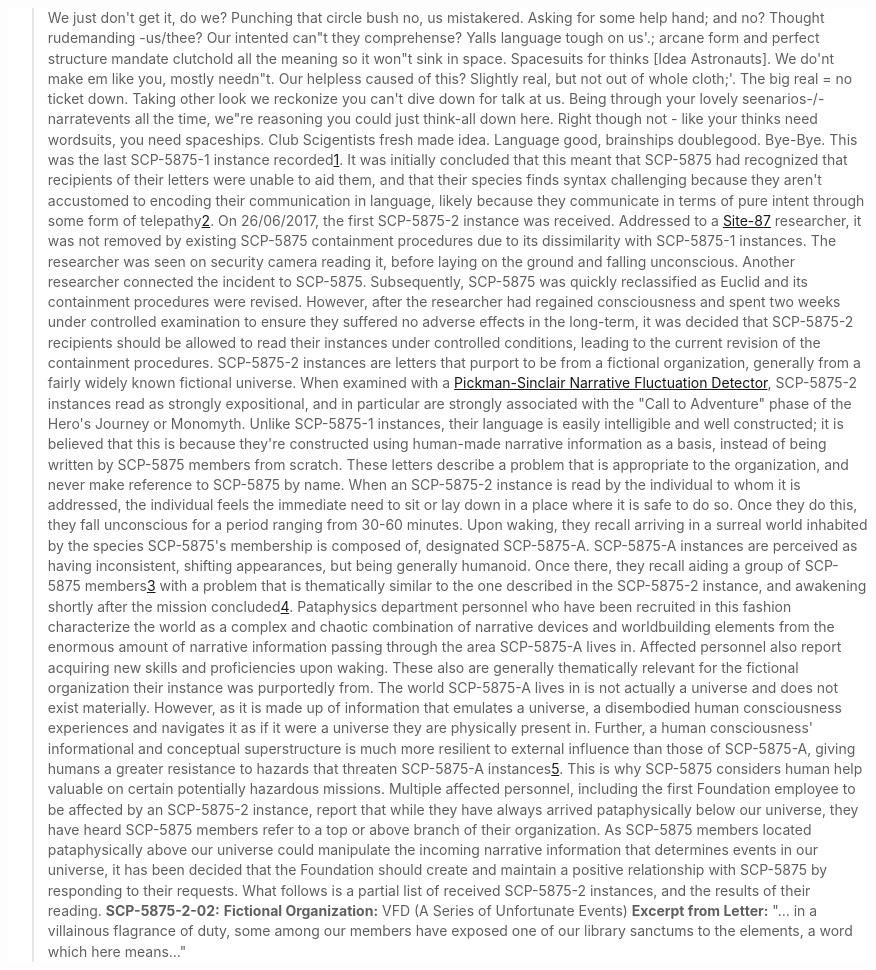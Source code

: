 > We just don't get it, do we? Punching that circle bush no, us mistakered. Asking for some help hand; and no? Thought rudemanding -us/thee? Our intented can"t they comprehense? Yalls language tough on us'.; arcane form and perfect structure mandate clutchold all the meaning so it won"t sink in space. Spacesuits for thinks [Idea Astronauts]. We do'nt make em like you, mostly needn"t. Our helpless caused of this? Slightly real, but not out of whole cloth;'. The big real = no ticket down. Taking other look we reckonize you can't dive down for talk at us. Being through your lovely seenarios-/-narratevents all the time, we"re reasoning you could just think-all down here. Right though not - like your thinks need wordsuits, you need spaceships.
> Club Scigentists fresh made idea. Language good, brainships doublegood. Bye-Bye.
This was the last SCP-5875-1 instance recorded[1](javascript:;). It was initially concluded that this meant that SCP-5875 had recognized that recipients of their letters were unable to aid them, and that their species finds syntax challenging because they aren't accustomed to encoding their communication in language, likely because they communicate in terms of pure intent through some form of telepathy[2](javascript:;).
On 26/06/2017, the first SCP-5875-2 instance was received. Addressed to a [Site-87](http://www.scp-wiki.net/the-s-c-plastics-hub) researcher, it was not removed by existing SCP-5875 containment procedures due to its dissimilarity with SCP-5875-1 instances. The researcher was seen on security camera reading it, before laying on the ground and falling unconscious. Another researcher connected the incident to SCP-5875. Subsequently, SCP-5875 was quickly reclassified as Euclid and its containment procedures were revised. However, after the researcher had regained consciousness and spent two weeks under controlled examination to ensure they suffered no adverse effects in the long-term, it was decided that SCP-5875-2 recipients should be allowed to read their instances under controlled conditions, leading to the current revision of the containment procedures.
SCP-5875-2 instances are letters that purport to be from a fictional organization, generally from a fairly widely known fictional universe. When examined with a [Pickman-Sinclair Narrative Fluctuation Detector](http://www.scp-wiki.net/i-h-p-proposal), SCP-5875-2 instances read as strongly expositional, and in particular are strongly associated with the "Call to Adventure" phase of the Hero's Journey or Monomyth. Unlike SCP-5875-1 instances, their language is easily intelligible and well constructed; it is believed that this is because they're constructed using human-made narrative information as a basis, instead of being written by SCP-5875 members from scratch.
These letters describe a problem that is appropriate to the organization, and never make reference to SCP-5875 by name. When an SCP-5875-2 instance is read by the individual to whom it is addressed, the individual feels the immediate need to sit or lay down in a place where it is safe to do so. Once they do this, they fall unconscious for a period ranging from 30-60 minutes. Upon waking, they recall arriving in a surreal world inhabited by the species SCP-5875's membership is composed of, designated SCP-5875-A. SCP-5875-A instances are perceived as having inconsistent, shifting appearances, but being generally humanoid. Once there, they recall aiding a group of SCP-5875 members[3](javascript:;) with a problem that is thematically similar to the one described in the SCP-5875-2 instance, and awakening shortly after the mission concluded[4](javascript:;). Pataphysics department personnel who have been recruited in this fashion characterize the world as a complex and chaotic combination of narrative devices and worldbuilding elements from the enormous amount of narrative information passing through the area SCP-5875-A lives in. Affected personnel also report acquiring new skills and proficiencies upon waking. These also are generally thematically relevant for the fictional organization their instance was purportedly from.
The world SCP-5875-A lives in is not actually a universe and does not exist materially. However, as it is made up of information that emulates a universe, a disembodied human consciousness experiences and navigates it as if it were a universe they are physically present in. Further, a human consciousness' informational and conceptual superstructure is much more resilient to external influence than those of SCP-5875-A, giving humans a greater resistance to hazards that threaten SCP-5875-A instances[5](javascript:;). This is why SCP-5875 considers human help valuable on certain potentially hazardous missions.
Multiple affected personnel, including the first Foundation employee to be affected by an SCP-5875-2 instance, report that while they have always arrived pataphysically below our universe, they have heard SCP-5875 members refer to a top or above branch of their organization. As SCP-5875 members located pataphysically above our universe could manipulate the incoming narrative information that determines events in our universe, it has been decided that the Foundation should create and maintain a positive relationship with SCP-5875 by responding to their requests.
What follows is a partial list of received SCP-5875-2 instances, and the results of their reading.
**SCP-5875-2-02:**
> **Fictional Organization:** VFD (A Series of Unfortunate Events)
> **Excerpt from Letter:** "… in a villainous flagrance of duty, some among our members have exposed one of our library sanctums to the elements, a word which here means…"